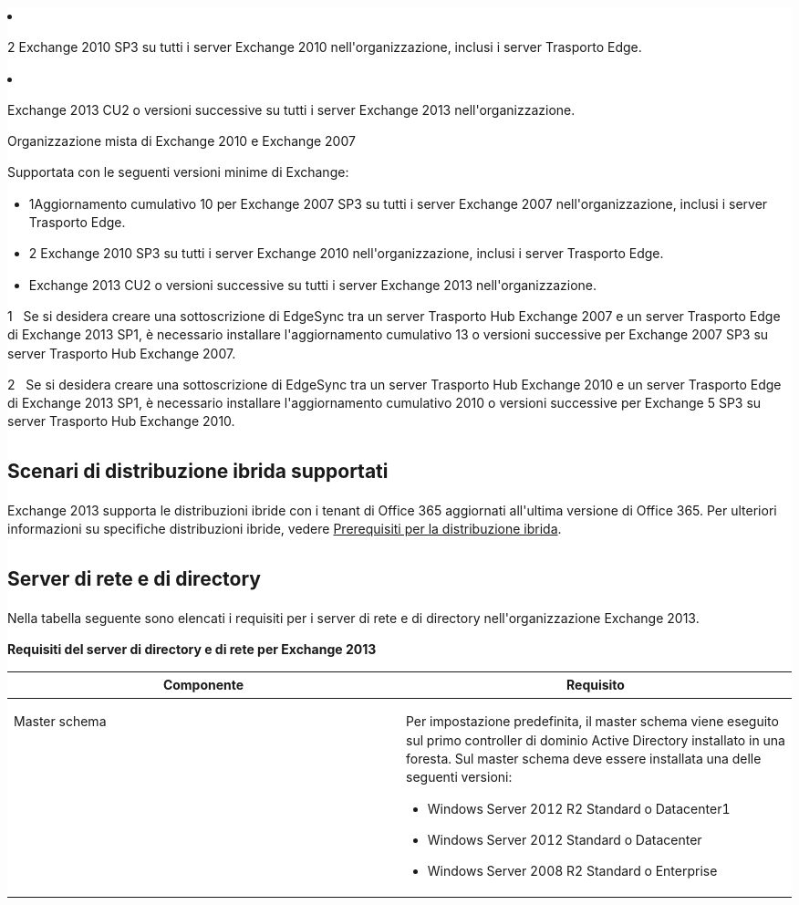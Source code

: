 <li><p>2 Exchange 2010 SP3 su tutti i server Exchange 2010 nell'organizzazione, inclusi i server Trasporto Edge.</p></li>
<li><p>Exchange 2013 CU2 o versioni successive su tutti i server Exchange 2013 nell'organizzazione.</p></li>
</ul></td>
</tr>
<tr class="even">
<td><p>Organizzazione mista di Exchange 2010 e Exchange 2007</p></td>
<td><p>Supportata con le seguenti versioni minime di Exchange:</p>
<ul>
<li><p>1Aggiornamento cumulativo 10 per Exchange 2007 SP3 su tutti i server Exchange 2007 nell'organizzazione, inclusi i server Trasporto Edge.</p></li>
<li><p>2 Exchange 2010 SP3 su tutti i server Exchange 2010 nell'organizzazione, inclusi i server Trasporto Edge.</p></li>
<li><p>Exchange 2013 CU2 o versioni successive su tutti i server Exchange 2013 nell'organizzazione.</p></li>
</ul></td>
</tr>
</tbody>
</table>


1   Se si desidera creare una sottoscrizione di EdgeSync tra un server Trasporto Hub Exchange 2007 e un server Trasporto Edge di Exchange 2013 SP1, è necessario installare l'aggiornamento cumulativo 13 o versioni successive per Exchange 2007 SP3 su server Trasporto Hub Exchange 2007.

2   Se si desidera creare una sottoscrizione di EdgeSync tra un server Trasporto Hub Exchange 2010 e un server Trasporto Edge di Exchange 2013 SP1, è necessario installare l'aggiornamento cumulativo 2010 o versioni successive per Exchange 5 SP3 su server Trasporto Hub Exchange 2010.

## Scenari di distribuzione ibrida supportati

Exchange 2013 supporta le distribuzioni ibride con i tenant di Office 365 aggiornati all'ultima versione di Office 365. Per ulteriori informazioni su specifiche distribuzioni ibride, vedere [Prerequisiti per la distribuzione ibrida](https://technet.microsoft.com/it-it/library/hh534377\(v=exchg.150\)).

## Server di rete e di directory

Nella tabella seguente sono elencati i requisiti per i server di rete e di directory nell'organizzazione Exchange 2013.

**Requisiti del server di directory e di rete per Exchange 2013**


<table>
<colgroup>
<col style="width: 50%" />
<col style="width: 50%" />
</colgroup>
<thead>
<tr class="header">
<th>Componente</th>
<th>Requisito</th>
</tr>
</thead>
<tbody>
<tr class="odd">
<td><p>Master schema</p></td>
<td><p>Per impostazione predefinita, il master schema viene eseguito sul primo controller di dominio Active Directory installato in una foresta. Sul master schema deve essere installata una delle seguenti versioni:</p>
<ul>
<li><p>Windows Server 2012 R2 Standard o Datacenter1</p></li>
<li><p>Windows Server 2012 Standard o Datacenter</p></li>
<li><p>Windows Server 2008 R2 Standard o Enterprise</p></li>